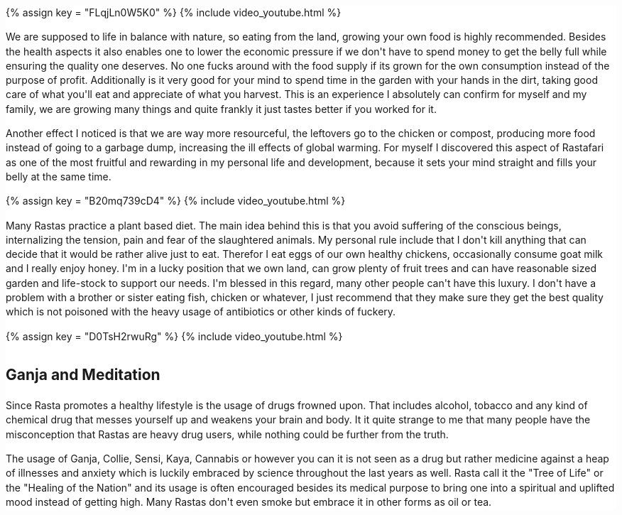 {% assign key = "FLqjLn0W5K0" %}
{% include video_youtube.html %}

We are supposed to life in balance with nature, so eating from the land, growing your own food is highly recommended. Besides the health aspects it
also enables one to lower the economic pressure if we don't have to spend money to get the belly full while ensuring the quality one deserves. 
No one fucks around with the food supply if its grown for the own consumption instead of the purpose of profit. Additionally is it very good for
your mind to spend time in the garden with your hands in the dirt, taking good care of what you'll eat and appreciate of what you harvest.
This is an experience I absolutely can confirm for myself and my family, we are growing many things and quite frankly it just tastes better if you worked for it.

Another effect I noticed is that we are way more resourceful, the leftovers go to the chicken or compost, producing more food instead of going
to a garbage dump, increasing the ill effects of global warming. For myself I discovered this aspect of Rastafari as one of the most fruitful and
rewarding in my personal life and development, because it sets your mind straight and fills your belly at the same time.

{% assign key = "B20mq739cD4" %}
{% include video_youtube.html %}

Many Rastas practice a plant based diet. The main idea behind this is that you avoid suffering of the conscious beings, internalizing
the tension, pain and fear of the slaughtered animals. My personal rule include that I don't kill anything that can decide that it would be rather
alive just to eat. Therefor I eat eggs of our own healthy chickens, occasionally consume goat milk and I really enjoy honey. I'm in a lucky position
that we own land, can grow plenty of fruit trees and can have reasonable sized garden and life-stock to support our needs. I'm blessed in this regard,
many other people can't have this luxury. I don't have a problem with a brother or sister eating fish, chicken or whatever, I just recommend that they
make sure they get the best quality which is not poisoned with the heavy usage of antibiotics or other kinds of fuckery.

{% assign key = "D0TsH2rwuRg" %}
{% include video_youtube.html %}

## Ganja and Meditation

Since Rasta promotes a healthy lifestyle is the usage of drugs frowned upon. That includes alcohol, tobacco and any kind of chemical drug
that messes yourself up and weakens your brain and body. It it quite strange to me that many people have the misconception that Rastas are
heavy drug users, while nothing could be further from the truth.

The usage of Ganja, Collie, Sensi, Kaya, Cannabis or however you can it is not seen as a drug but rather medicine against a heap of illnesses and anxiety which is luckily embraced by science throughout the last years as well. Rasta call it the "Tree of Life" or the "Healing of the Nation"
and its usage is often encouraged besides its medical purpose to bring one into a spiritual and uplifted mood instead of getting high. Many Rastas
don't even smoke but embrace it in other forms as oil or tea.
